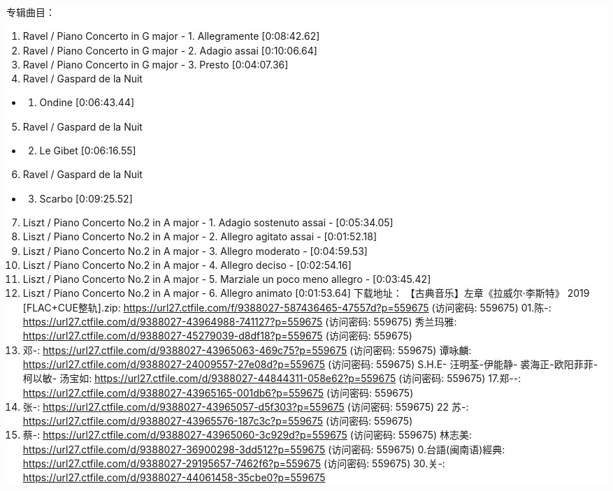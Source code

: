 专辑曲目：
01. Ravel / Piano Concerto in G
major - 1. Allegramente
[0:08:42.62]
02. Ravel / Piano Concerto in G
major - 2. Adagio assai
[0:10:06.64]
03. Ravel / Piano Concerto in G
major - 3. Presto
[0:04:07.36]
04. Ravel / Gaspard de la Nuit
- 1. Ondine
[0:06:43.44]
05. Ravel / Gaspard de la Nuit
- 2. Le Gibet
[0:06:16.55]
06. Ravel / Gaspard de la Nuit
- 3. Scarbo
[0:09:25.52]
07. Liszt / Piano Concerto No.2
in A major - 1. Adagio sostenuto assai -
[0:05:34.05]
08. Liszt / Piano Concerto No.2
in A major - 2. Allegro agitato assai -
[0:01:52.18]
09. Liszt / Piano Concerto No.2
in A major - 3. Allegro moderato -
[0:04:59.53]
10. Liszt / Piano Concerto No.2
in A major - 4. Allegro deciso -
[0:02:54.16]
11. Liszt / Piano Concerto No.2
in A major - 5. Marziale un poco meno allegro -
[0:03:45.42]
12. Liszt / Piano Concerto No.2
in A major - 6. Allegro animato
[0:01:53.64]
下载地址：
【古典音乐】左章《拉威尔·李斯特》 2019 [FLAC+CUE整轨].zip:
https://url27.ctfile.com/f/9388027-587436465-47557d?p=559675
(访问密码: 559675)
01.陈-: https://url27.ctfile.com/d/9388027-43964988-741127?p=559675
(访问密码: 559675)
秀兰玛雅: https://url27.ctfile.com/d/9388027-45279039-d8df18?p=559675
(访问密码: 559675)
08. 邓-: https://url27.ctfile.com/d/9388027-43965063-469c75?p=559675
(访问密码: 559675)
谭咏麟: https://url27.ctfile.com/d/9388027-24009557-27e08d?p=559675
(访问密码: 559675)
S.H.E- 汪明荃-伊能静- 裘海正-欧阳菲菲-柯以敏- 汤宝如: https://url27.ctfile.com/d/9388027-44844311-058e62?p=559675
(访问密码: 559675)
17.郑--: https://url27.ctfile.com/d/9388027-43965165-001db6?p=559675
(访问密码: 559675)
03. 张-: https://url27.ctfile.com/d/9388027-43965057-d5f303?p=559675
(访问密码: 559675)
22 苏-: https://url27.ctfile.com/d/9388027-43965576-187c3c?p=559675
(访问密码: 559675)
07. 蔡-: https://url27.ctfile.com/d/9388027-43965060-3c929d?p=559675
(访问密码: 559675)
林志美: https://url27.ctfile.com/d/9388027-36900298-3dd512?p=559675
(访问密码: 559675)
0.台語(闽南语)經典: https://url27.ctfile.com/d/9388027-29195657-7462f6?p=559675
(访问密码: 559675)
30.关-: https://url27.ctfile.com/d/9388027-44061458-35cbe0?p=559675